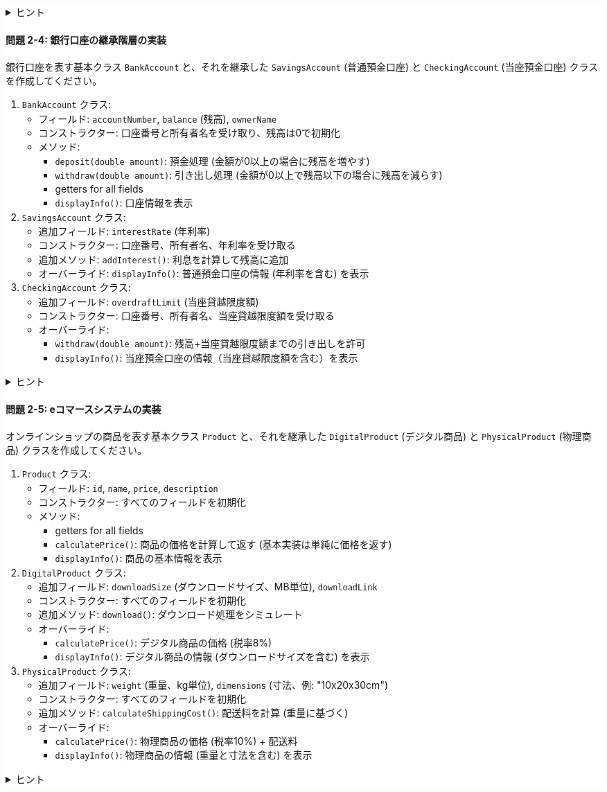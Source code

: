 <details><summary>ヒント</summary></details>

#### 問題 2-4: 銀行口座の継承階層の実装

銀行口座を表す基本クラス `BankAccount` と、それを継承した `SavingsAccount` (普通預金口座) と `CheckingAccount` (当座預金口座) クラスを作成してください。

1. `BankAccount` クラス:
   * フィールド: `accountNumber`, `balance` (残高), `ownerName`
   * コンストラクター: 口座番号と所有者名を受け取り、残高は0で初期化
   * メソッド:
     * `deposit(double amount)`: 預金処理 (金額が0以上の場合に残高を増やす)
     * `withdraw(double amount)`: 引き出し処理 (金額が0以上で残高以下の場合に残高を減らす)
     * getters for all fields
     * `displayInfo()`: 口座情報を表示
2. `SavingsAccount` クラス:
   * 追加フィールド: `interestRate` (年利率)
   * コンストラクター: 口座番号、所有者名、年利率を受け取る
   * 追加メソッド: `addInterest()`: 利息を計算して残高に追加
   * オーバーライド: `displayInfo()`: 普通預金口座の情報 (年利率を含む) を表示
3. `CheckingAccount` クラス:
   * 追加フィールド: `overdraftLimit` (当座貸越限度額)
   * コンストラクター: 口座番号、所有者名、当座貸越限度額を受け取る
   * オーバーライド:
     * `withdraw(double amount)`: 残高+当座貸越限度額までの引き出しを許可
     * `displayInfo()`: 当座預金口座の情報（当座貸越限度額を含む）を表示

<details><summary>ヒント</summary></details>

#### 問題 2-5: eコマースシステムの実装

オンラインショップの商品を表す基本クラス `Product` と、それを継承した `DigitalProduct` (デジタル商品) と `PhysicalProduct` (物理商品) クラスを作成してください。

1. `Product` クラス:
   * フィールド: `id`, `name`, `price`, `description`
   * コンストラクター: すべてのフィールドを初期化
   * メソッド:
     * getters for all fields
     * `calculatePrice()`: 商品の価格を計算して返す (基本実装は単純に価格を返す)
     * `displayInfo()`: 商品の基本情報を表示
2. `DigitalProduct` クラス:
   * 追加フィールド: `downloadSize` (ダウンロードサイズ、MB単位), `downloadLink`
   * コンストラクター: すべてのフィールドを初期化
   * 追加メソッド: `download()`: ダウンロード処理をシミュレート
   * オーバーライド:
     * `calculatePrice()`: デジタル商品の価格 (税率8%)
     * `displayInfo()`: デジタル商品の情報 (ダウンロードサイズを含む) を表示
3. `PhysicalProduct` クラス:
   * 追加フィールド: `weight` (重量、kg単位), `dimensions` (寸法、例: "10x20x30cm")
   * コンストラクター: すべてのフィールドを初期化
   * 追加メソッド: `calculateShippingCost()`: 配送料を計算 (重量に基づく)
   * オーバーライド:
     * `calculatePrice()`: 物理商品の価格 (税率10%) + 配送料
     * `displayInfo()`: 物理商品の情報 (重量と寸法を含む) を表示

<details><summary>ヒント</summary></details>
